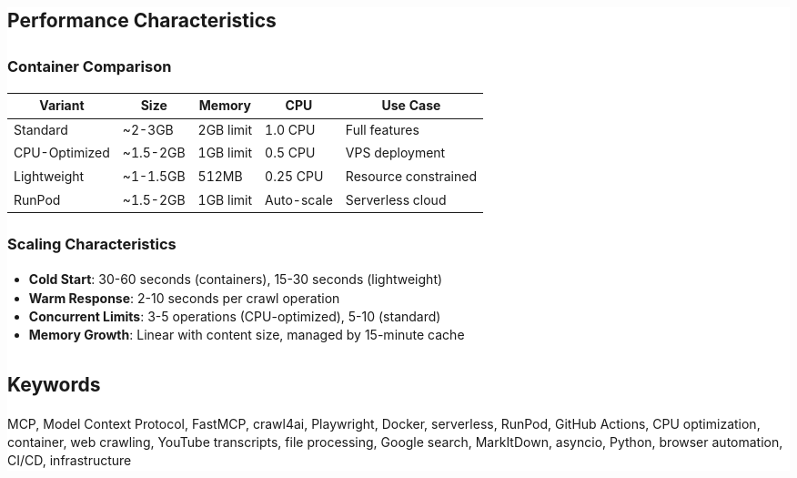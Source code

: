 ## Performance Characteristics

### Container Comparison
| Variant | Size | Memory | CPU | Use Case |
|---------|------|--------|-----|----------|
| Standard | ~2-3GB | 2GB limit | 1.0 CPU | Full features |
| CPU-Optimized | ~1.5-2GB | 1GB limit | 0.5 CPU | VPS deployment |
| Lightweight | ~1-1.5GB | 512MB | 0.25 CPU | Resource constrained |
| RunPod | ~1.5-2GB | 1GB limit | Auto-scale | Serverless cloud |

### Scaling Characteristics
- **Cold Start**: 30-60 seconds (containers), 15-30 seconds (lightweight)
- **Warm Response**: 2-10 seconds per crawl operation
- **Concurrent Limits**: 3-5 operations (CPU-optimized), 5-10 (standard)
- **Memory Growth**: Linear with content size, managed by 15-minute cache

## Keywords 
MCP, Model Context Protocol, FastMCP, crawl4ai, Playwright, Docker, serverless, RunPod, GitHub Actions, CPU optimization, container, web crawling, YouTube transcripts, file processing, Google search, MarkItDown, asyncio, Python, browser automation, CI/CD, infrastructure